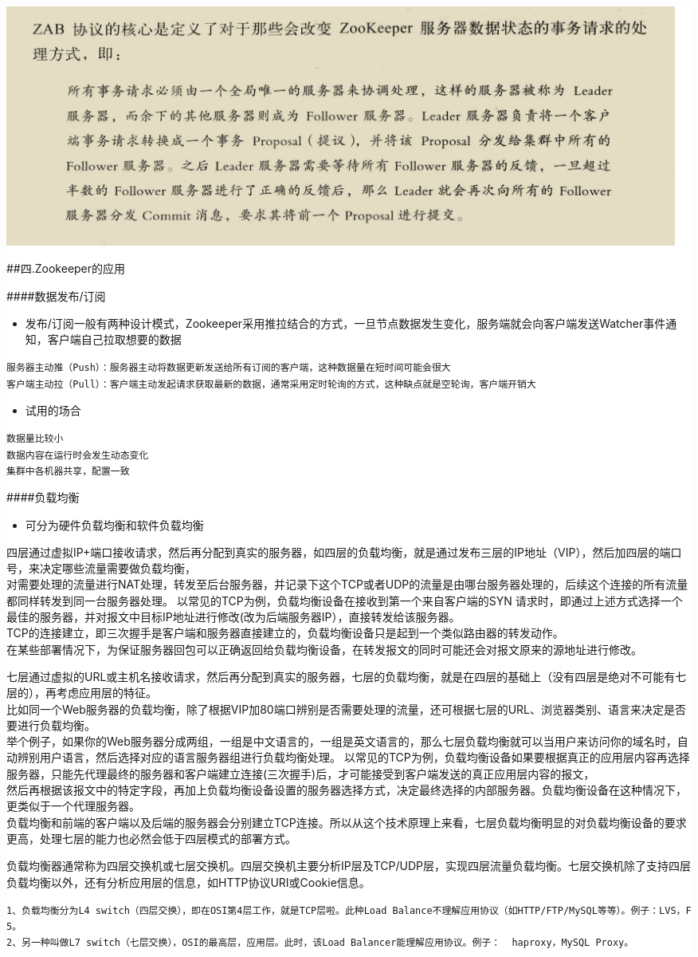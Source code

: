 ![Image text](image/zookeeper-process.png)


##四.Zookeeper的应用

####数据发布/订阅
- 发布/订阅一般有两种设计模式，Zookeeper采用推拉结合的方式，一旦节点数据发生变化，服务端就会向客户端发送Watcher事件通知，客户端自己拉取想要的数据
```
服务器主动推（Push）：服务器主动将数据更新发送给所有订阅的客户端，这种数据量在短时间可能会很大
客户端主动拉（Pull）：客户端主动发起请求获取最新的数据，通常采用定时轮询的方式，这种缺点就是空轮询，客户端开销大
```
- 试用的场合
```
数据量比较小
数据内容在运行时会发生动态变化
集群中各机器共享，配置一致
```

####负载均衡
- 可分为硬件负载均衡和软件负载均衡

四层通过虚拟IP+端口接收请求，然后再分配到真实的服务器，如四层的负载均衡，就是通过发布三层的IP地址（VIP），然后加四层的端口号，来决定哪些流量需要做负载均衡，  
对需要处理的流量进行NAT处理，转发至后台服务器，并记录下这个TCP或者UDP的流量是由哪台服务器处理的，后续这个连接的所有流量都同样转发到同一台服务器处理。
以常见的TCP为例，负载均衡设备在接收到第一个来自客户端的SYN 请求时，即通过上述方式选择一个最佳的服务器，并对报文中目标IP地址进行修改(改为后端服务器IP），直接转发给该服务器。  
TCP的连接建立，即三次握手是客户端和服务器直接建立的，负载均衡设备只是起到一个类似路由器的转发动作。  
在某些部署情况下，为保证服务器回包可以正确返回给负载均衡设备，在转发报文的同时可能还会对报文原来的源地址进行修改。    

七层通过虚拟的URL或主机名接收请求，然后再分配到真实的服务器，七层的负载均衡，就是在四层的基础上（没有四层是绝对不可能有七层的），再考虑应用层的特征。  
比如同一个Web服务器的负载均衡，除了根据VIP加80端口辨别是否需要处理的流量，还可根据七层的URL、浏览器类别、语言来决定是否要进行负载均衡。  
举个例子，如果你的Web服务器分成两组，一组是中文语言的，一组是英文语言的，那么七层负载均衡就可以当用户来访问你的域名时，自动辨别用户语言，然后选择对应的语言服务器组进行负载均衡处理。 
以常见的TCP为例，负载均衡设备如果要根据真正的应用层内容再选择服务器，只能先代理最终的服务器和客户端建立连接(三次握手)后，才可能接受到客户端发送的真正应用层内容的报文，  
然后再根据该报文中的特定字段，再加上负载均衡设备设置的服务器选择方式，决定最终选择的内部服务器。负载均衡设备在这种情况下，更类似于一个代理服务器。  
负载均衡和前端的客户端以及后端的服务器会分别建立TCP连接。所以从这个技术原理上来看，七层负载均衡明显的对负载均衡设备的要求更高，处理七层的能力也必然会低于四层模式的部署方式。   

负载均衡器通常称为四层交换机或七层交换机。四层交换机主要分析IP层及TCP/UDP层，实现四层流量负载均衡。七层交换机除了支持四层负载均衡以外，还有分析应用层的信息，如HTTP协议URI或Cookie信息。  

    1、负载均衡分为L4 switch（四层交换），即在OSI第4层工作，就是TCP层啦。此种Load Balance不理解应用协议（如HTTP/FTP/MySQL等等）。例子：LVS，F5。
    2、另一种叫做L7 switch（七层交换），OSI的最高层，应用层。此时，该Load Balancer能理解应用协议。例子：  haproxy，MySQL Proxy。
    